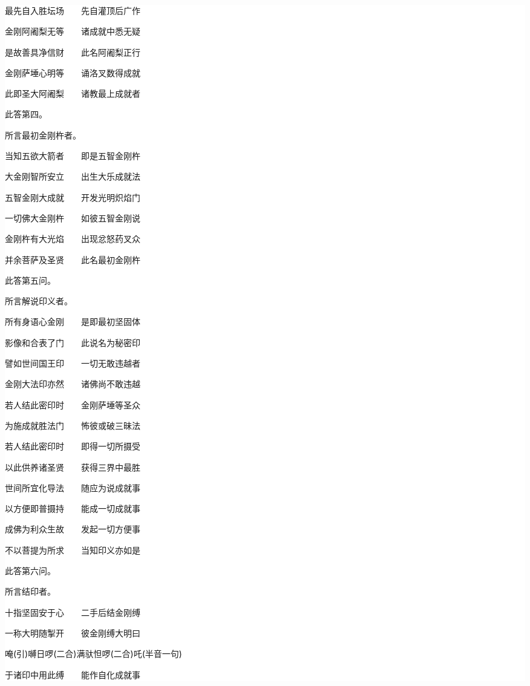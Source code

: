 最先自入胜坛场　　先自灌顶后广作  

金刚阿阇梨无等　　诸成就中悉无疑  

是故善具净信财　　此名阿阇梨正行  

金刚萨埵心明等　　诵洛叉数得成就  

此即圣大阿阇梨　　诸教最上成就者  

此答第四。  

所言最初金刚杵者。  

当知五欲大箭者　　即是五智金刚杵  

大金刚智所安立　　出生大乐成就法  

五智金刚大成就　　开发光明炽焰门  

一切佛大金刚杵　　如彼五智金刚说  

金刚杵有大光焰　　出现忿怒药叉众  

并余菩萨及圣贤　　此名最初金刚杵  

此答第五问。  

所言解说印义者。  

所有身语心金刚　　是即最初坚固体  

影像和合表了门　　此说名为秘密印  

譬如世间国王印　　一切无敢违越者  

金刚大法印亦然　　诸佛尚不敢违越  

若人结此密印时　　金刚萨埵等圣众  

为施成就胜法门　　怖彼或破三昧法  

若人结此密印时　　即得一切所摄受  

以此供养诸圣贤　　获得三界中最胜  

世间所宜化导法　　随应为说成就事  

以方便即普摄持　　能成一切成就事  

成佛为利众生故　　发起一切方便事  

不以菩提为所求　　当知印义亦如是  

此答第六问。  

所言结印者。  

十指坚固安于心　　二手后结金刚缚  

一称大明随掣开　　彼金刚缚大明曰  

唵(引)嚩日啰(二合)满驮怛啰(二合)吒(半音一句)  

于诸印中用此缚　　能作自化成就事  
